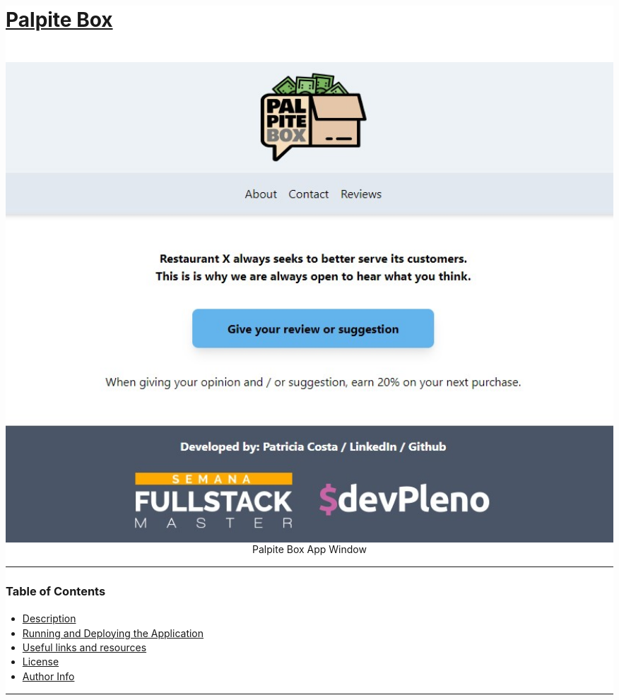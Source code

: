 # [Palpite Box](https://palpite-box.patriciacvcosta.vercel.app/)
<h1 align='center'>
    <img src='public/Palpite-Box-Image.jpg'
    alt="Markdown Monster icon"
        style="float: left; display: block; margin-left: auto; margin-right: auto; width: 100%;"
    />
</h1>

<p align="center"> Palpite Box App Window<p>

---

### Table of Contents


- [Description](#description)
- [Running and Deploying the Application](#running-and-deploying-the-application)
- [Useful links and resources](#Useful-links-and-resources)
- [License](#license)
- [Author Info](#author-info)

---